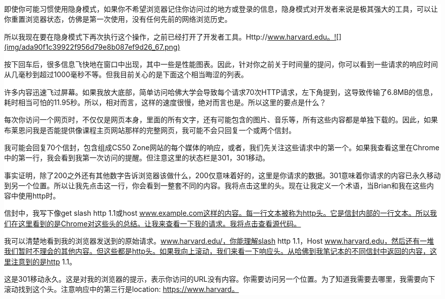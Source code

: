 即使你可能习惯使用隐身模式，如果你不希望浏览器记住你访问过的地方或登录的信息，隐身模式对开发者来说是极其强大的工具，可以让你重置浏览器状态，仿佛是第一次使用，没有任何先前的网络浏览历史。

所以我现在要在隐身模式下再次执行这个操作，之前已经打开了开发者工具。Http://www.harvard.edu。![](img/ada90f1c39922f956d79e8b087ef9d26_67.png)

按下回车后，很多信息飞快地在窗口中出现，其中一些是性能图表。因此，针对你之前关于时间量的提问，你可以看到一些请求的响应时间从几毫秒到超过1000毫秒不等。但我目前关心的是下面这个相当晦涩的列表。

许多内容迅速飞过屏幕。如果我放大底部，简单访问哈佛大学会导致每个请求70次HTTP请求，左下角提到，这导致传输了6.8MB的信息，耗时相当可怕的11.95秒。所以，相对而言，这样的速度很慢，绝对而言也是。所以这里的要点是什么？

每次你访问一个网页时，不仅仅是网页本身，里面的所有文字，还有可能包含的图片、音乐等，所有这些内容都是单独下载的。因此，如果布莱恩问我是否能提供像课程主页网站那样的完整网页，我可能不会只回复一个或两个信封。

我可能会回复70个信封，包含组成CS50 Zone网站的每个媒体的响应，或者，我们先关注这些请求中的第一个。如果我查看这里在Chrome中的第一行，我会看到我第一次访问的提醒。但注意这里的状态栏是301，301移动。

事实证明，除了200之外还有其他数字告诉浏览器该做什么，200仅意味着好的，这里是你请求的数据。301意味着你请求的内容已永久移动到另一个位置。所以让我先点击这一行，你会看到一整套不同的内容。我将点击这里的头。现在让我定义一个术语，当Brian和我在这些内容中使用http时。

信封中，我写下像get slash http 1.1或host www.example.com这样的内容。每一行文本被称为http头。它是信封内部的一行文本。所以我们在这里看到的是Chrome对这些头的总结。让我来查看一下我的请求。我将点击查看源代码。

我可以清楚地看到我的浏览器发送到的原始请求。www.harvard.edu/，你能理解slash http 1.1，Host www.harvard.edu，然后还有一堆我们暂时不理会的其他内容。但这些都是http头。如果我向上滚动，我们来看一下响应头。从哈佛到我笔记本的不同信封中返回的内容，这里注意到的是http 1.1。

这是301移动永久。这是对我的浏览器的提示，表示你访问的URL没有内容。你需要访问另一个位置。为了知道我需要去哪里，我需要向下滚动找到这个头。注意响应中的第三行是location: https://www.harvard。
